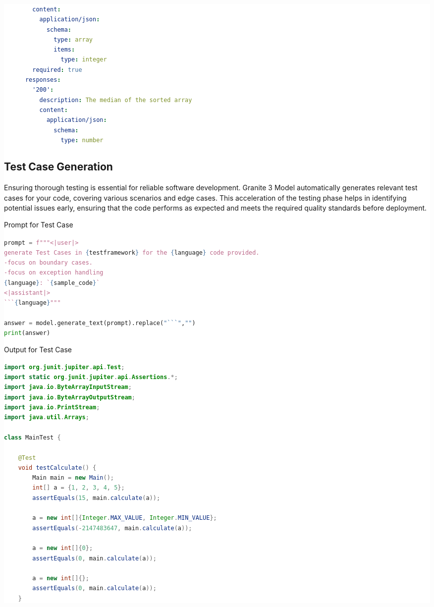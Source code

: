 ```yaml
        content:
          application/json:
            schema:
              type: array
              items:
                type: integer
        required: true
      responses:
        '200':
          description: The median of the sorted array
          content:
            application/json:
              schema:
                type: number
```

## Test Case Generation

Ensuring thorough testing is essential for reliable software development. Granite 3 Model automatically generates relevant test cases for your code, covering various scenarios and edge cases. This acceleration of the testing phase helps in identifying potential issues early, ensuring that the code performs as expected and meets the required quality standards before deployment.

Prompt for Test Case

```python
prompt = f"""<|user|>
generate Test Cases in {testframework} for the {language} code provided.
-focus on boundary cases.
-focus on exception handling
{language}: `{sample_code}`
<|assistant|>
```{language}"""

answer = model.generate_text(prompt).replace("```","")
print(answer)
```

Output for Test Case

```java
import org.junit.jupiter.api.Test;
import static org.junit.jupiter.api.Assertions.*;
import java.io.ByteArrayInputStream;
import java.io.ByteArrayOutputStream;
import java.io.PrintStream;
import java.util.Arrays;

class MainTest {

    @Test
    void testCalculate() {
        Main main = new Main();
        int[] a = {1, 2, 3, 4, 5};
        assertEquals(15, main.calculate(a));

        a = new int[]{Integer.MAX_VALUE, Integer.MIN_VALUE};
        assertEquals(-2147483647, main.calculate(a));

        a = new int[]{0};
        assertEquals(0, main.calculate(a));

        a = new int[]{};
        assertEquals(0, main.calculate(a));
    }
```